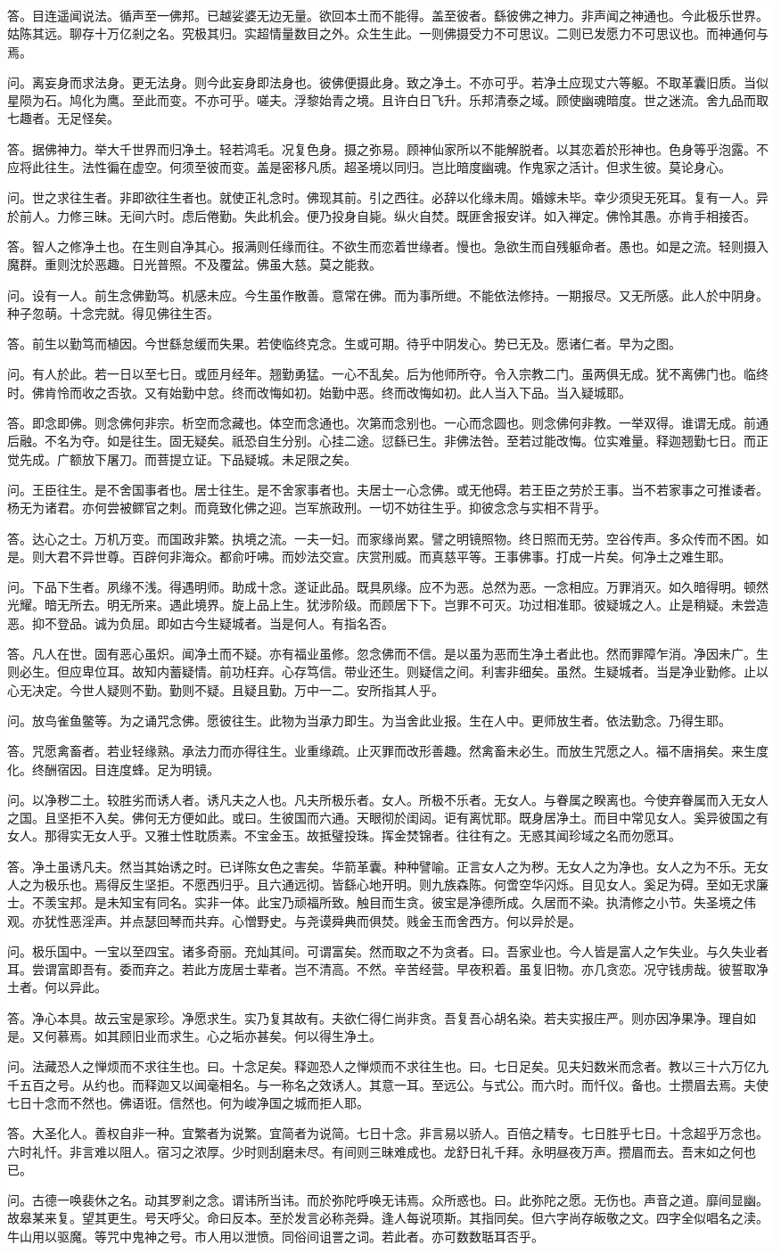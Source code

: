 答。目连遥闻说法。循声至一佛邦。已越娑婆无边无量。欲回本土而不能得。盖至彼者。繇彼佛之神力。非声闻之神通也。今此极乐世界。姑陈其远。聊存十万亿剎之名。究极其归。实超情量数目之外。众生生此。一则佛摄受力不可思议。二则已发愿力不可思议也。而神通何与焉。  

问。离妄身而求法身。更无法身。则今此妄身即法身也。彼佛便摄此身。致之净土。不亦可乎。若净土应现丈六等躯。不取革囊旧质。当似星陨为石。鸠化为鹰。至此而变。不亦可乎。嗟夫。浮黎始青之境。且许白日飞升。乐邦清泰之域。顾使幽魂暗度。世之迷流。舍九品而取七趣者。无足怪矣。  

答。据佛神力。举大千世界而归净土。轻若鸿毛。况复色身。摄之弥易。顾神仙家所以不能解脱者。以其恋着於形神也。色身等乎泡露。不应将此往生。法性徧在虚空。何须至彼而变。盖是密移凡质。超圣境以同归。岂比暗度幽魂。作鬼家之活计。但求生彼。莫论身心。  

问。世之求往生者。非即欲往生者也。就使正礼念时。佛现其前。引之西往。必辞以化缘未周。婚嫁未毕。幸少须臾无死耳。复有一人。异於前人。力修三昧。无间六时。虑后倦勤。失此机会。便乃投身自毙。纵火自焚。既匪舍报安详。如入禅定。佛怜其愚。亦肯手相接否。  

答。智人之修净土也。在生则自净其心。报满则任缘而往。不欲生而恋着世缘者。慢也。急欲生而自残躯命者。愚也。如是之流。轻则摄入魔群。重则沈於恶趣。日光普照。不及覆盆。佛虽大慈。莫之能救。  

问。设有一人。前生念佛勤笃。机感未应。今生虽作散善。意常在佛。而为事所绁。不能依法修持。一期报尽。又无所感。此人於中阴身。种子忽萌。十念完就。得见佛往生否。  

答。前生以勤笃而植因。今世繇怠缓而失果。若使临终克念。生或可期。待乎中阴发心。势已无及。愿诸仁者。早为之图。  

问。有人於此。若一日以至七日。或匝月经年。翘勤勇猛。一心不乱矣。后为他师所夺。令入宗教二门。虽两俱无成。犹不离佛门也。临终时。佛肯怜而收之否欤。又有始勤中怠。终而改悔如初。始勤中恶。终而改悔如初。此人当入下品。当入疑城耶。  

答。即念即佛。则念佛何非宗。析空而念藏也。体空而念通也。次第而念别也。一心而念圆也。则念佛何非教。一举双得。谁谓无成。前通后融。不名为夺。如是往生。固无疑矣。祇恐自生分别。心挂二途。愆繇已生。非佛法咎。至若过能改悔。位实难量。释迦翘勤七日。而正觉先成。广额放下屠刀。而菩提立证。下品疑城。未足限之矣。  

问。王臣往生。是不舍国事者也。居士往生。是不舍家事者也。夫居士一心念佛。或无他碍。若王臣之劳於王事。当不若家事之可推诿者。杨无为诸君。亦何尝被鳏官之刺。而竟致化佛之迎。岂军旅政刑。一切不妨往生乎。抑彼念念与实相不背乎。  

答。达心之士。万机万变。而国政非繁。执境之流。一夫一妇。而家缘尚累。譬之明镜照物。终日照而无劳。空谷传声。多众传而不困。如是。则大君不异世尊。百辟何非海众。都俞吁咈。而妙法交宣。庆赏刑威。而真慈平等。王事佛事。打成一片矣。何净土之难生耶。  

问。下品下生者。夙缘不浅。得遇明师。助成十念。遂证此品。既具夙缘。应不为恶。总然为恶。一念相应。万罪消灭。如久暗得明。顿然光耀。暗无所去。明无所来。遇此境界。旋上品上生。犹涉阶级。而顾居下下。岂罪不可灭。功过相准耶。彼疑城之人。止是稍疑。未尝造恶。抑不登品。诚为负屈。即如古今生疑城者。当是何人。有指名否。  

答。凡人在世。固有恶心虽炽。闻净土而不疑。亦有福业虽修。忽念佛而不信。是以虽为恶而生净土者此也。然而罪障乍消。净因未广。生则必生。但应卑位耳。故知内蓄疑情。前功枉弃。心存笃信。带业还生。则疑信之间。利害非细矣。虽然。生疑城者。当是净业勤修。止以心无决定。今世人疑则不勤。勤则不疑。且疑且勤。万中一二。安所指其人乎。  

问。放鸟雀鱼鳖等。为之诵咒念佛。愿彼往生。此物为当承力即生。为当舍此业报。生在人中。更师放生者。依法勤念。乃得生耶。  

答。咒愿禽畜者。若业轻缘熟。承法力而亦得往生。业重缘疏。止灭罪而改形善趣。然禽畜未必生。而放生咒愿之人。福不唐捐矣。来生度化。终酬宿因。目连度蜂。足为明镜。  

问。以净秽二土。较胜劣而诱人者。诱凡夫之人也。凡夫所极乐者。女人。所极不乐者。无女人。与眷属之睽离也。今使弃眷属而入无女人之国。且坚拒不入矣。佛何无方便如此。或曰。生彼国而六通。天眼彻於闺闼。讵有离忧耶。既身居净土。而目中常见女人。奚异彼国之有女人。那得实无女人乎。又雅士性耽质素。不宝金玉。故抵璧投珠。挥金焚锦者。往往有之。无惑其闻珍域之名而勿愿耳。  

答。净土虽诱凡夫。然当其始诱之时。已详陈女色之害矣。华箭革囊。种种譬喻。正言女人之为秽。无女人之为净也。女人之为不乐。无女人之为极乐也。焉得反生坚拒。不愿西归乎。且六通远彻。皆繇心地开明。则九族森陈。何啻空华闪烁。目见女人。奚足为碍。至如无求廉士。不羡宝邦。是未知宝有同名。实非一体。此宝乃顽福所致。触目而生贪。彼宝是净德所成。久居而不染。执清修之小节。失圣境之伟观。亦犹性恶淫声。并点瑟回琴而共弃。心憎野史。与尧谟舜典而俱焚。贱金玉而舍西方。何以异於是。  

问。极乐国中。一宝以至四宝。诸多奇丽。充灿其间。可谓富矣。然而取之不为贪者。曰。吾家业也。今人皆是富人之乍失业。与久失业者耳。尝谓富即吾有。委而弃之。若此方庞居士辈者。岂不清高。不然。辛苦经营。早夜积着。虽复旧物。亦几贪恋。况守钱虏哉。彼誓取净土者。何以异此。  

答。净心本具。故云宝是家珍。净愿求生。实乃复其故有。夫欲仁得仁尚非贪。吾复吾心胡名染。若夫实报庄严。则亦因净果净。理自如是。又何慕焉。如其顾旧业而求生。心之垢亦甚矣。何以得生净土。  

问。法藏恐人之惮烦而不求往生也。曰。十念足矣。释迦恐人之惮烦而不求往生也。曰。七日足矣。见夫妇数米而念者。教以三十六万亿九千五百之号。从约也。而释迦又以闻毫相名。与一称名之效诱人。其意一耳。至远公。与式公。而六时。而忏仪。备也。士攒眉去焉。夫使七日十念而不然也。佛语诳。信然也。何为峻净国之城而拒人耶。  

答。大圣化人。善权自非一种。宜繁者为说繁。宜简者为说简。七日十念。非言易以骄人。百倍之精专。七日胜乎七日。十念超乎万念也。六时礼忏。非言难以阻人。宿习之浓厚。少时则刮磨未尽。有间则三昧难成也。龙舒日礼千拜。永明昼夜万声。攒眉而去。吾末如之何也已。  

问。古德一唤裴休之名。动其罗剎之念。谓讳所当讳。而於弥陀呼唤无讳焉。众所惑也。曰。此弥陀之愿。无伤也。声音之道。靡间显幽。故皋某来复。望其更生。号天呼父。命曰反本。至於发言必称尧舜。逢人每说项斯。其指同矣。但六字尚存皈敬之文。四字全似唱名之渎。牛山用以驱魔。等咒中鬼神之号。市人用以泄愤。同俗间诅詈之词。若此者。亦可数数聒耳否乎。  
